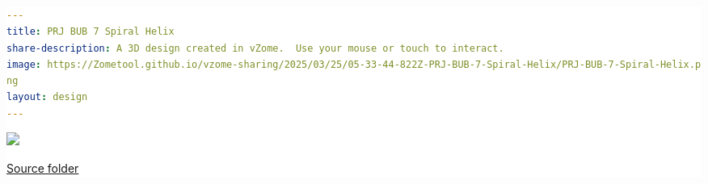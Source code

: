 ```yaml
---
title: PRJ BUB 7 Spiral Helix
share-description: A 3D design created in vZome.  Use your mouse or touch to interact.
image: https://Zometool.github.io/vzome-sharing/2025/03/25/05-33-44-822Z-PRJ-BUB-7-Spiral-Helix/PRJ-BUB-7-Spiral-Helix.png
layout: design
---
```


  
  <div style='display:flex;'><div style='margin: auto;'><vzome-viewer-previous label='prev step'></vzome-viewer-previous><vzome-viewer-next label='next step'></vzome-viewer-next></div></div>
  <vzome-viewer style="width: 100%; height: 60dvh" indexed='true'
        src="https://Zometool.github.io/vzome-sharing/2025/03/25/05-33-44-822Z-PRJ-BUB-7-Spiral-Helix/PRJ-BUB-7-Spiral-Helix.vZome" >
    <img  style="width: 100%"
        src="https://Zometool.github.io/vzome-sharing/2025/03/25/05-33-44-822Z-PRJ-BUB-7-Spiral-Helix/PRJ-BUB-7-Spiral-Helix.png" >
  </vzome-viewer>


[Source folder](<https://github.com/Zometool/vzome-sharing/tree/main/2025/03/25/05-33-44-822Z-PRJ-BUB-7-Spiral-Helix/>)
